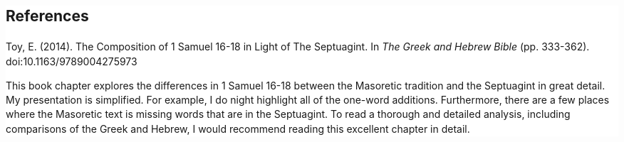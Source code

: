 ## References

Toy, E. (2014). The Composition of 1 Samuel 16-18 in Light of The Septuagint. In *The Greek and Hebrew Bible* (pp. 333-362). doi:10.1163/9789004275973

This book chapter explores the differences in 1 Samuel 16-18 between the Masoretic tradition and the Septuagint in great detail.  My presentation is simplified.  For example, I do night highlight all of the one-word additions.  Furthermore, there are a few places where the Masoretic text is missing words that are in the Septuagint.  To read a thorough and detailed analysis, including comparisons of the Greek and Hebrew, I would recommend reading this excellent chapter in detail.

<script>
document.documentElement.classList.add('js')
function setHighlight(h,e){
  e.preventDefault()
  var cl=e.currentTarget.parentElement.nextElementSibling.classList
  if(h=='y')cl.add('hide-p');else cl.remove('hide-p')
  if(h=='p')cl.add('hide-y');else cl.remove('hide-y')
}
</script>
